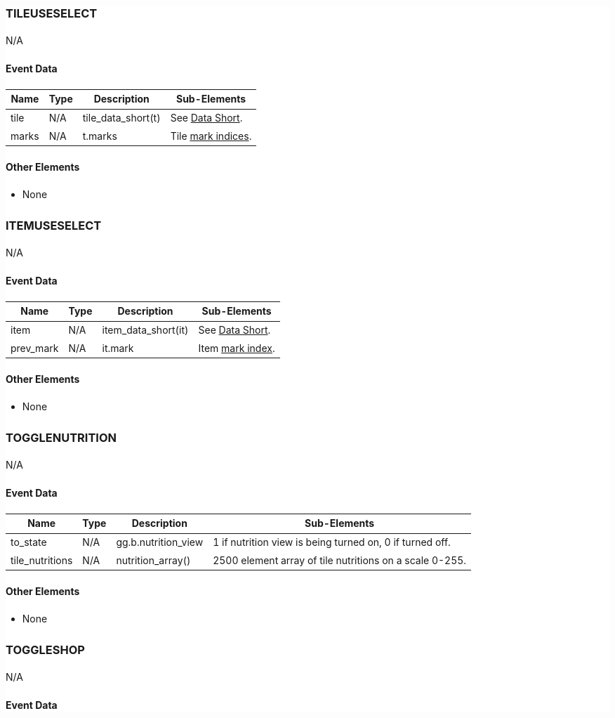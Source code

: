 ### **TILEUSESELECT**

N/A

#### Event Data

| **Name** | **Type** | **Description** | **Sub-Elements** |
| ---      | ---      | ---             | ---         |
| tile | N/A | tile_data_short(t) | See [Data Short](#DataShort). | |
| marks | N/A | t.marks | Tile [mark indices](#Mark). | |

#### Other Elements

- None  

### **ITEMUSESELECT**

N/A

#### Event Data

| **Name** | **Type** | **Description** | **Sub-Elements** |
| ---      | ---      | ---             | ---         |
| item | N/A | item_data_short(it) | See [Data Short](#DataShort). | |
| prev_mark | N/A | it.mark | Item [mark index](#Mark). | |

#### Other Elements

- None  

### **TOGGLENUTRITION**

N/A

#### Event Data

| **Name** | **Type** | **Description** | **Sub-Elements** |
| ---      | ---      | ---             | ---         |
| to_state | N/A | gg.b.nutrition_view | 1 if nutrition view is being turned on, 0 if turned off. | |
| tile_nutritions | N/A | nutrition_array() | 2500 element array of tile nutritions on a scale 0-255. | |

#### Other Elements

- None  

### **TOGGLESHOP**

N/A

#### Event Data
